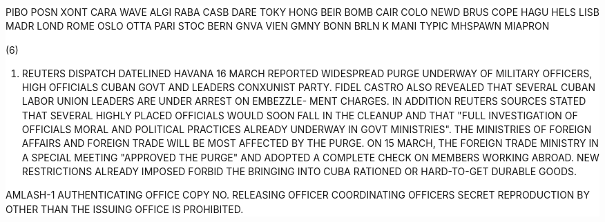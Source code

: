 PIBO
POSN
XONT
CARA
WAVE
ALGI
RABA
CASB
DARE
TOKY
HONG
BEIR
BOMB CAIR
COLO
NEWD
BRUS
COPE
HAGU
HELS
LISB
MADR
LOND
ROME
OSLO
OTTA
PARI
STOC BERN GNVA
VIEN
GMNY
BONN BRLN
K
MANI
TYPIC MHSPAWN MIAPRON

(6)
1. REUTERS DISPATCH DATELINED HAVANA 16 MARCH REPORTED
WIDESPREAD PURGE UNDERWAY OF MILITARY OFFICERS, HIGH OFFICIALS
CUBAN GOVT AND LEADERS CONXUNIST PARTY. FIDEL CASTRO ALSO REVEALED
THAT SEVERAL CUBAN LABOR UNION LEADERS ARE UNDER ARREST ON EMBEZZLE-
MENT CHARGES. IN ADDITION REUTERS SOURCES STATED THAT SEVERAL
HIGHLY PLACED OFFICIALS WOULD SOON FALL IN THE CLEANUP AND THAT
"FULL INVESTIGATION OF OFFICIALS MORAL AND POLITICAL PRACTICES
ALREADY UNDERWAY IN GOVT MINISTRIES". THE MINISTRIES OF FOREIGN
AFFAIRS AND FOREIGN TRADE WILL BE MOST AFFECTED BY THE PURGE. ON
15 MARCH, THE FOREIGN TRADE MINISTRY IN A SPECIAL MEETING "APPROVED
THE PURGE" AND ADOPTED A COMPLETE CHECK ON MEMBERS WORKING ABROAD.
NEW RESTRICTIONS ALREADY IMPOSED FORBID THE BRINGING INTO CUBA
RATIONED OR HARD-TO-GET DURABLE GOODS.

AMLASH-1
AUTHENTICATING
OFFICE
COPY NO.
RELEASING OFFICER
COORDINATING OFFICERS
SECRET
REPRODUCTION BY OTHER THAN THE ISSUING OFFICE IS PROHIBITED.
